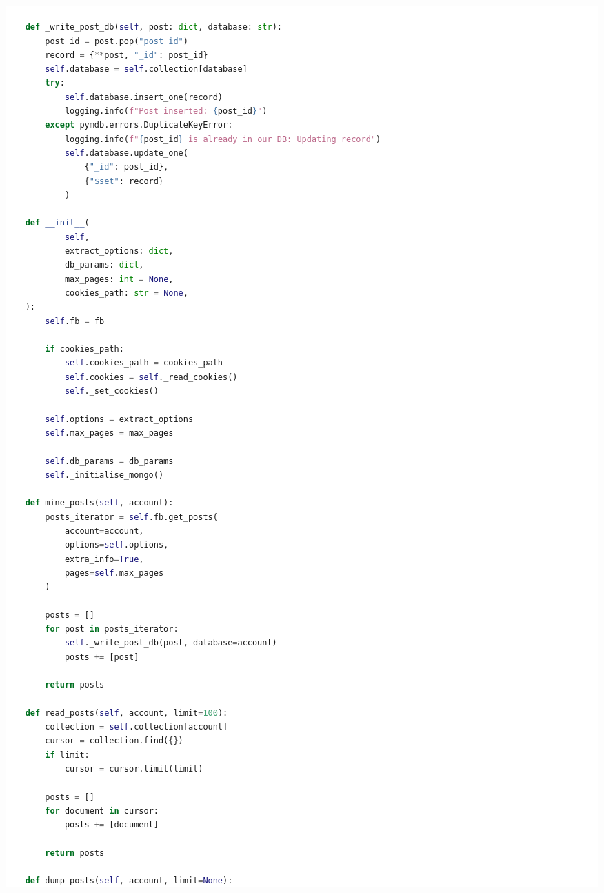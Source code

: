   ```python
  
      def _write_post_db(self, post: dict, database: str):
          post_id = post.pop("post_id")
          record = {**post, "_id": post_id}
          self.database = self.collection[database]
          try:
              self.database.insert_one(record)
              logging.info(f"Post inserted: {post_id}")
          except pymdb.errors.DuplicateKeyError:
              logging.info(f"{post_id} is already in our DB: Updating record")
              self.database.update_one(
                  {"_id": post_id},
                  {"$set": record}
              )
  
      def __init__(
              self,
              extract_options: dict,
              db_params: dict,
              max_pages: int = None,
              cookies_path: str = None,
      ):
          self.fb = fb
  
          if cookies_path:
              self.cookies_path = cookies_path
              self.cookies = self._read_cookies()
              self._set_cookies()
  
          self.options = extract_options
          self.max_pages = max_pages
  
          self.db_params = db_params
          self._initialise_mongo()
  
      def mine_posts(self, account):
          posts_iterator = self.fb.get_posts(
              account=account,
              options=self.options,
              extra_info=True,
              pages=self.max_pages
          )
  
          posts = []
          for post in posts_iterator:
              self._write_post_db(post, database=account)
              posts += [post]
  
          return posts
  
      def read_posts(self, account, limit=100):
          collection = self.collection[account]
          cursor = collection.find({})
          if limit:
              cursor = cursor.limit(limit)
  
          posts = []
          for document in cursor:
              posts += [document]
  
          return posts
  
      def dump_posts(self, account, limit=None):
  ```
